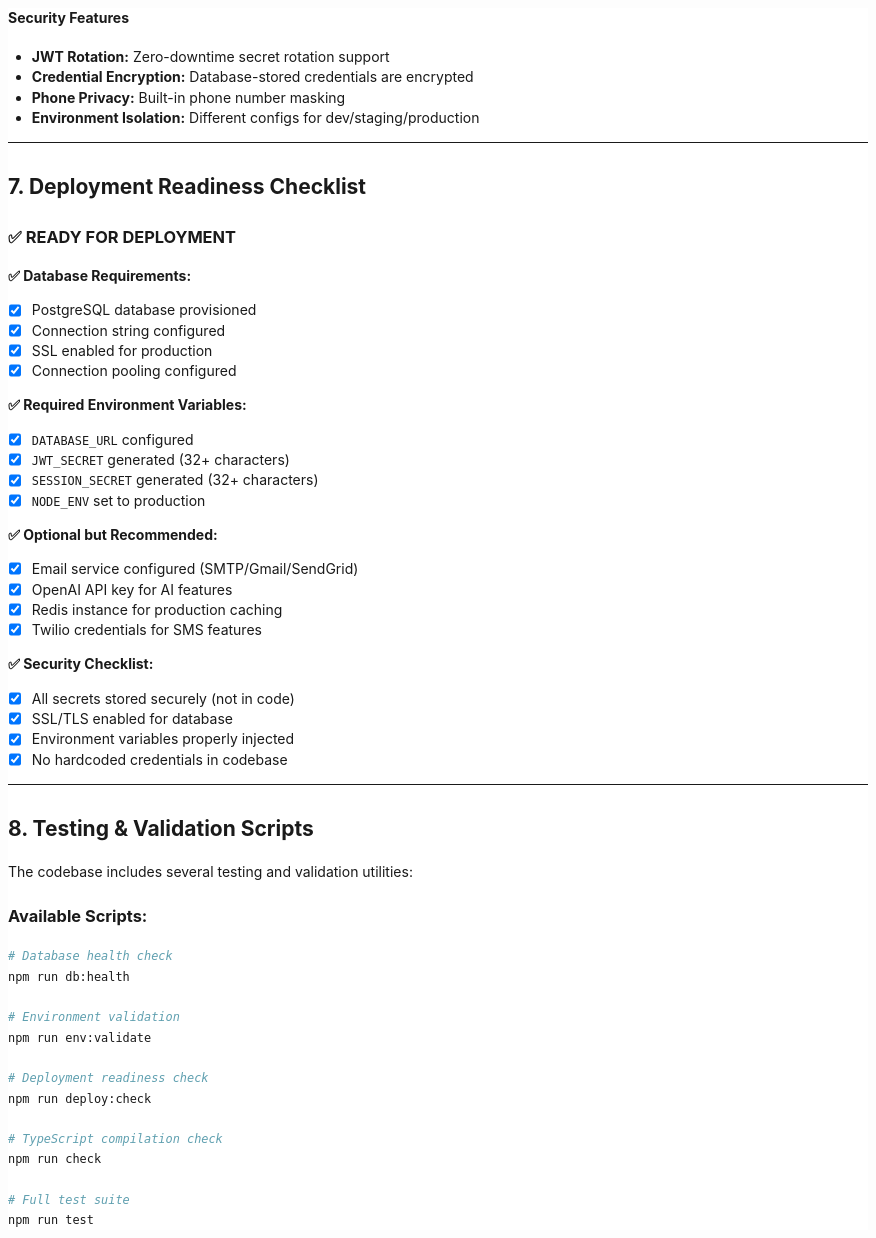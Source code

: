 #### Security Features

- **JWT Rotation:** Zero-downtime secret rotation support
- **Credential Encryption:** Database-stored credentials are encrypted
- **Phone Privacy:** Built-in phone number masking
- **Environment Isolation:** Different configs for dev/staging/production

---

## 7. Deployment Readiness Checklist

### ✅ **READY FOR DEPLOYMENT**

**✅ Database Requirements:**

- [x] PostgreSQL database provisioned
- [x] Connection string configured
- [x] SSL enabled for production
- [x] Connection pooling configured

**✅ Required Environment Variables:**

- [x] `DATABASE_URL` configured
- [x] `JWT_SECRET` generated (32+ characters)
- [x] `SESSION_SECRET` generated (32+ characters)
- [x] `NODE_ENV` set to production

**✅ Optional but Recommended:**

- [x] Email service configured (SMTP/Gmail/SendGrid)
- [x] OpenAI API key for AI features
- [x] Redis instance for production caching
- [x] Twilio credentials for SMS features

**✅ Security Checklist:**

- [x] All secrets stored securely (not in code)
- [x] SSL/TLS enabled for database
- [x] Environment variables properly injected
- [x] No hardcoded credentials in codebase

---

## 8. Testing & Validation Scripts

The codebase includes several testing and validation utilities:

### Available Scripts:

```bash
# Database health check
npm run db:health

# Environment validation
npm run env:validate

# Deployment readiness check
npm run deploy:check

# TypeScript compilation check
npm run check

# Full test suite
npm run test
```
